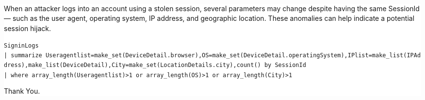 When an attacker logs into an account using a stolen session, several parameters may change despite having the same SessionId — such as the user agent, operating system, IP address, and geographic location. These anomalies can help indicate a potential session hijack.
```
SigninLogs
| summarize Useragentlist=make_set(DeviceDetail.browser),OS=make_set(DeviceDetail.operatingSystem),IPlist=make_list(IPAddress),make_list(DeviceDetail),City=make_set(LocationDetails.city),count() by SessionId
| where array_length(Useragentlist)>1 or array_length(OS)>1 or array_length(City)>1
```  

Thank You.
